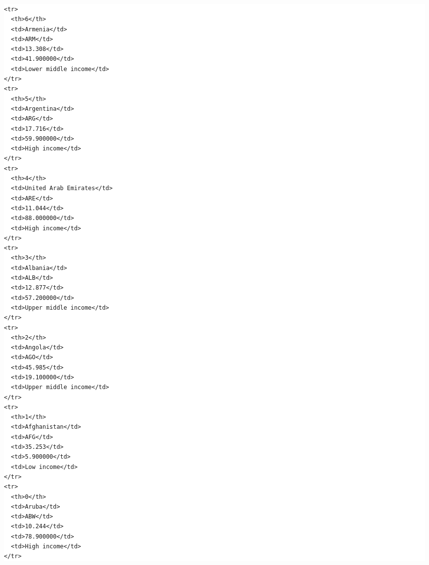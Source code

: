     <tr>
      <th>6</th>
      <td>Armenia</td>
      <td>ARM</td>
      <td>13.308</td>
      <td>41.900000</td>
      <td>Lower middle income</td>
    </tr>
    <tr>
      <th>5</th>
      <td>Argentina</td>
      <td>ARG</td>
      <td>17.716</td>
      <td>59.900000</td>
      <td>High income</td>
    </tr>
    <tr>
      <th>4</th>
      <td>United Arab Emirates</td>
      <td>ARE</td>
      <td>11.044</td>
      <td>88.000000</td>
      <td>High income</td>
    </tr>
    <tr>
      <th>3</th>
      <td>Albania</td>
      <td>ALB</td>
      <td>12.877</td>
      <td>57.200000</td>
      <td>Upper middle income</td>
    </tr>
    <tr>
      <th>2</th>
      <td>Angola</td>
      <td>AGO</td>
      <td>45.985</td>
      <td>19.100000</td>
      <td>Upper middle income</td>
    </tr>
    <tr>
      <th>1</th>
      <td>Afghanistan</td>
      <td>AFG</td>
      <td>35.253</td>
      <td>5.900000</td>
      <td>Low income</td>
    </tr>
    <tr>
      <th>0</th>
      <td>Aruba</td>
      <td>ABW</td>
      <td>10.244</td>
      <td>78.900000</td>
      <td>High income</td>
    </tr>
  </tbody>
</table>
</div>
